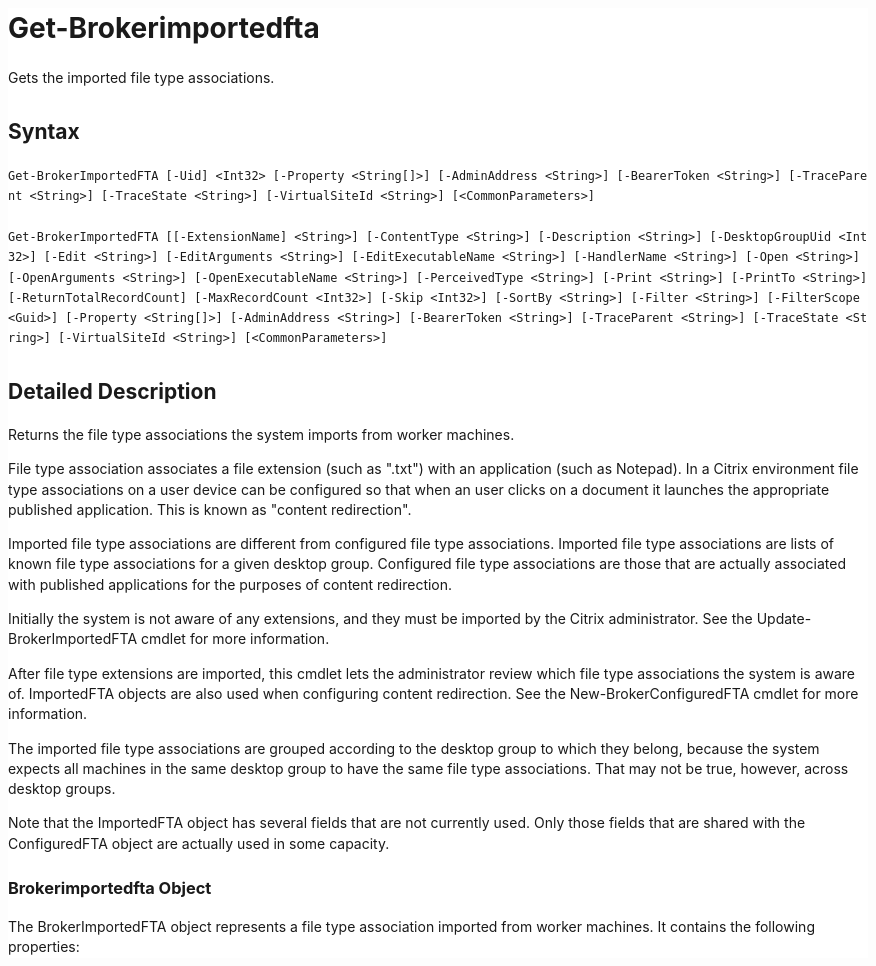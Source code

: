 ﻿
# Get-Brokerimportedfta
Gets the imported file type associations.
## Syntax

```
Get-BrokerImportedFTA [-Uid] <Int32> [-Property <String[]>] [-AdminAddress <String>] [-BearerToken <String>] [-TraceParent <String>] [-TraceState <String>] [-VirtualSiteId <String>] [<CommonParameters>]  
  
Get-BrokerImportedFTA [[-ExtensionName] <String>] [-ContentType <String>] [-Description <String>] [-DesktopGroupUid <Int32>] [-Edit <String>] [-EditArguments <String>] [-EditExecutableName <String>] [-HandlerName <String>] [-Open <String>] [-OpenArguments <String>] [-OpenExecutableName <String>] [-PerceivedType <String>] [-Print <String>] [-PrintTo <String>] [-ReturnTotalRecordCount] [-MaxRecordCount <Int32>] [-Skip <Int32>] [-SortBy <String>] [-Filter <String>] [-FilterScope <Guid>] [-Property <String[]>] [-AdminAddress <String>] [-BearerToken <String>] [-TraceParent <String>] [-TraceState <String>] [-VirtualSiteId <String>] [<CommonParameters>]
```

## Detailed Description
Returns the file type associations the system imports from worker machines.

File type association associates a file extension (such as ".txt") with an application (such as Notepad). In a Citrix environment file type associations on a user device can be configured so that when an user clicks on a document it launches the appropriate published application. This is known as "content redirection".

Imported file type associations are different from configured file type associations. Imported file type associations are lists of known file type associations for a given desktop group. Configured file type associations are those that are actually associated with published applications for the purposes of content redirection.

Initially the system is not aware of any extensions, and they must be imported by the Citrix administrator. See the Update-BrokerImportedFTA cmdlet for more information.

After file type extensions are imported, this cmdlet lets the administrator review which file type associations the system is aware of. ImportedFTA objects are also used when configuring content redirection. See the New-BrokerConfiguredFTA cmdlet for more information.

The imported file type associations are grouped according to the desktop group to which they belong, because the system expects all machines in the same desktop group to have the same file type associations. That may not be true, however, across desktop groups.

Note that the ImportedFTA object has several fields that are not currently used. Only those fields that are shared with the ConfiguredFTA object are actually used in some capacity.


### Brokerimportedfta Object
The BrokerImportedFTA object represents a file type association imported from worker machines. It contains the following properties:

